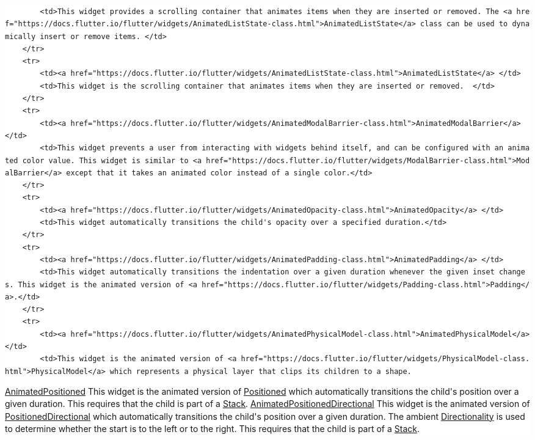 			<td>This widget provides a scrolling container that animates items when they are inserted or removed. The <a href="https://docs.flutter.io/flutter/widgets/AnimatedListState-class.html">AnimatedListState</a> class can be used to dynamically insert or remove items. </td>
		</tr>
		<tr>
			<td><a href="https://docs.flutter.io/flutter/widgets/AnimatedListState-class.html">AnimatedListState</a> </td>
			<td>This widget is the scrolling container that animates items when they are inserted or removed.  </td>
		</tr>
		<tr>
			<td><a href="https://docs.flutter.io/flutter/widgets/AnimatedModalBarrier-class.html">AnimatedModalBarrier</a> </td>
			<td>This widget prevents a user from interacting with widgets behind itself, and can be configured with an animated color value. This widget is similar to <a href="https://docs.flutter.io/flutter/widgets/ModalBarrier-class.html">ModalBarrier</a> except that it takes an animated color instead of a single color.</td>
		</tr>
		<tr>
			<td><a href="https://docs.flutter.io/flutter/widgets/AnimatedOpacity-class.html">AnimatedOpacity</a> </td>
			<td>This widget automatically transitions the child's opacity over a specified duration.</td>
		</tr>
		<tr>
			<td><a href="https://docs.flutter.io/flutter/widgets/AnimatedPadding-class.html">AnimatedPadding</a> </td>
			<td>This widget automatically transitions the indentation over a given duration whenever the given inset changes. This widget is the animated version of <a href="https://docs.flutter.io/flutter/widgets/Padding-class.html">Padding</a>.</td>
		</tr>
		<tr>
			<td><a href="https://docs.flutter.io/flutter/widgets/AnimatedPhysicalModel-class.html">AnimatedPhysicalModel</a> </td>
			<td>This widget is the animated version of <a href="https://docs.flutter.io/flutter/widgets/PhysicalModel-class.html">PhysicalModel</a> which represents a physical layer that clips its children to a shape.

</td>
		</tr>
		<tr>
			<td><a href="https://docs.flutter.io/flutter/widgets/AnimatedPositioned-class.html">AnimatedPositioned</a> </td>
			<td>This widget is the animated version of <a href="https://docs.flutter.io/flutter/widgets/Positioned-class.html">Positioned</a> which automatically transitions the child's position over a given duration. This requires that the child is part of a <a href="https://docs.flutter.io/flutter/widgets/Stack-class.html">Stack</a>.

</td>
		</tr>
		<tr>
			<td><a href="https://docs.flutter.io/flutter/widgets/AnimatedPositionedDirectional-class.html">AnimatedPositionedDirectional</a> </td>
			<td>This widget is the animated version of <a href="https://docs.flutter.io/flutter/widgets/PositionedDirectional-class.html">PositionedDirectional</a> which automatically transitions the child's position over a given duration. The ambient <a href="https://docs.flutter.io/flutter/widgets/Directionality-class.html">Directionality</a> is used to determine whether the start is to the left or to the right. This requires that the child is part of a <a href="https://docs.flutter.io/flutter/widgets/Stack-class.html">Stack</a>.
